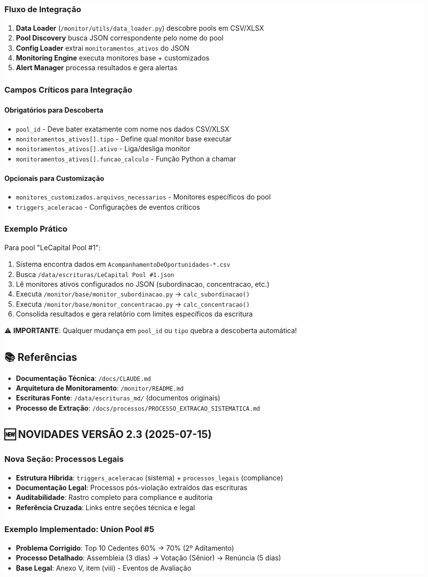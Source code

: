 ### Fluxo de Integração

1. **Data Loader** (`/monitor/utils/data_loader.py`) descobre pools em CSV/XLSX
2. **Pool Discovery** busca JSON correspondente pelo nome do pool
3. **Config Loader** extrai `monitoramentos_ativos` do JSON
4. **Monitoring Engine** executa monitores base + customizados
5. **Alert Manager** processa resultados e gera alertas

### Campos Críticos para Integração

#### Obrigatórios para Descoberta
- `pool_id` - Deve bater exatamente com nome nos dados CSV/XLSX
- `monitoramentos_ativos[].tipo` - Define qual monitor base executar
- `monitoramentos_ativos[].ativo` - Liga/desliga monitor
- `monitoramentos_ativos[].funcao_calculo` - Função Python a chamar

#### Opcionais para Customização
- `monitores_customizados.arquivos_necessarios` - Monitores específicos do pool
- `triggers_aceleracao` - Configurações de eventos críticos

### Exemplo Prático
Para pool "LeCapital Pool #1":

1. Sistema encontra dados em `AcompanhamentoDeOportunidades-*.csv`
2. Busca `/data/escrituras/LeCapital Pool #1.json`
3. Lê monitores ativos configurados no JSON (subordinacao, concentracao, etc.)
4. Executa `/monitor/base/monitor_subordinacao.py` → `calc_subordinacao()`
5. Executa `/monitor/base/monitor_concentracao.py` → `calc_concentracao()`
6. Consolida resultados e gera relatório com limites específicos da escritura

⚠️ **IMPORTANTE**: Qualquer mudança em `pool_id` ou `tipo` quebra a descoberta automática!

## 📚 Referências

- **Documentação Técnica**: `/docs/CLAUDE.md`
- **Arquitetura de Monitoramento**: `/monitor/README.md`
- **Escrituras Fonte**: `/data/escrituras_md/` (documentos originais)
- **Processo de Extração**: `/docs/processos/PROCESSO_EXTRACAO_SISTEMATICA.md`

## 🆕 **NOVIDADES VERSÃO 2.3 (2025-07-15)**

### **Nova Seção: Processos Legais**
- **Estrutura Híbrida**: `triggers_aceleracao` (sistema) + `processos_legais` (compliance)
- **Documentação Legal**: Processos pós-violação extraídos das escrituras
- **Auditabilidade**: Rastro completo para compliance e auditoria
- **Referência Cruzada**: Links entre seções técnica e legal

### **Exemplo Implementado: Union Pool #5**
- **Problema Corrigido**: Top 10 Cedentes 60% → 70% (2º Aditamento)
- **Processo Detalhado**: Assembleia (3 dias) → Votação (Sênior) → Renúncia (5 dias)
- **Base Legal**: Anexo V, item (viii) - Eventos de Avaliação
